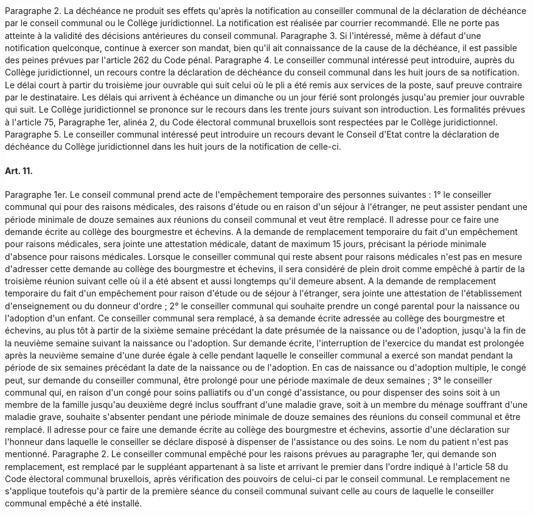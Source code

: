Paragraphe 2. La déchéance ne produit ses effets qu'après la notification au conseiller communal de la déclaration de déchéance par le conseil communal ou le Collège juridictionnel. La notification est réalisée par courrier recommandé. Elle ne porte pas atteinte à la validité des décisions antérieures du conseil communal.
Paragraphe 3. Si l'intéressé, même à défaut d'une notification quelconque, continue à exercer son mandat, bien qu'il ait connaissance de la cause de la déchéance, il est passible des peines prévues par l'article 262 du Code pénal.
Paragraphe 4. Le conseiller communal intéressé peut introduire, auprès du Collège juridictionnel, un recours contre la déclaration de déchéance du conseil communal dans les huit jours de sa notification.
Le délai court à partir du troisième jour ouvrable qui suit celui où le pli a été remis aux services de la poste, sauf preuve contraire par le destinataire.
Les délais qui arrivent à échéance un dimanche ou un jour férié sont prolongés jusqu'au premier jour ouvrable qui suit.
Le Collège juridictionnel se prononce sur le recours dans les trente jours suivant son introduction. Les formalités prévues à l'article 75, Paragraphe 1er, alinéa 2, du Code électoral communal bruxellois sont respectées par le Collège juridictionnel.
Paragraphe 5. Le conseiller communal intéressé peut introduire un recours devant le Conseil d'Etat contre la déclaration de déchéance du Collège juridictionnel dans les huit jours de la notification de celle-ci.

#### Art. 11.
Paragraphe 1er. Le conseil communal prend acte de l'empêchement temporaire des personnes suivantes :
1° le conseiller communal qui pour des raisons médicales, des raisons d'étude ou en raison d'un séjour à l'étranger, ne peut assister pendant une période minimale de douze semaines aux réunions du conseil communal et veut être remplacé. Il adresse pour ce faire une demande écrite au collège des bourgmestre et échevins.
A la demande de remplacement temporaire du fait d'un empêchement pour raisons médicales, sera jointe une attestation médicale, datant de maximum 15 jours, précisant la période minimale d'absence pour raisons médicales. Lorsque le conseiller communal qui reste absent pour raisons médicales n'est pas en mesure d'adresser cette demande au collège des bourgmestre et échevins, il sera considéré de plein droit comme empêché à partir de la troisième réunion suivant celle où il a été absent et aussi longtemps qu'il demeure absent.
A la demande de remplacement temporaire du fait d'un empêchement pour raison d'étude ou de séjour à l'étranger, sera jointe une attestation de l'établissement d'enseignement ou du donneur d'ordre ;
2° le conseiller communal qui souhaite prendre un congé parental pour la naissance ou l'adoption d'un enfant. Ce conseiller communal sera remplacé, à sa demande écrite adressée au collège des bourgmestre et échevins, au plus tôt à partir de la sixième semaine précédant la date présumée de la naissance ou de l'adoption, jusqu'à la fin de la neuvième semaine suivant la naissance ou l'adoption. Sur demande écrite, l'interruption de l'exercice du mandat est prolongée après la neuvième semaine d'une durée égale à celle pendant laquelle le conseiller communal a exercé son mandat pendant la période de six semaines précédant la date de la naissance ou de l'adoption. En cas de naissance ou d'adoption multiple, le congé peut, sur demande du conseiller communal, être prolongé pour une période maximale de deux semaines ;
3° le conseiller communal qui, en raison d'un congé pour soins palliatifs ou d'un congé d'assistance, ou pour dispenser des soins soit à un membre de la famille jusqu'au deuxième degré inclus souffrant d'une maladie grave, soit à un membre du ménage souffrant d'une maladie grave, souhaite s'absenter pendant une période minimale de douze semaines des réunions du conseil communal et être remplacé. Il adresse pour ce faire une demande écrite au collège des bourgmestre et échevins, assortie d'une déclaration sur l'honneur dans laquelle le conseiller se déclare disposé à dispenser de l'assistance ou des soins. Le nom du patient n'est pas mentionné.
Paragraphe 2. Le conseiller communal empêché pour les raisons prévues au paragraphe 1er, qui demande son remplacement, est remplacé par le suppléant appartenant à sa liste et arrivant le premier dans l'ordre indiqué à l'article 58 du Code électoral communal bruxellois, après vérification des pouvoirs de celui-ci par le conseil communal.
Le remplacement ne s'applique toutefois qu'à partir de la première séance du conseil communal suivant celle au cours de laquelle le conseiller communal empêché a été installé.
